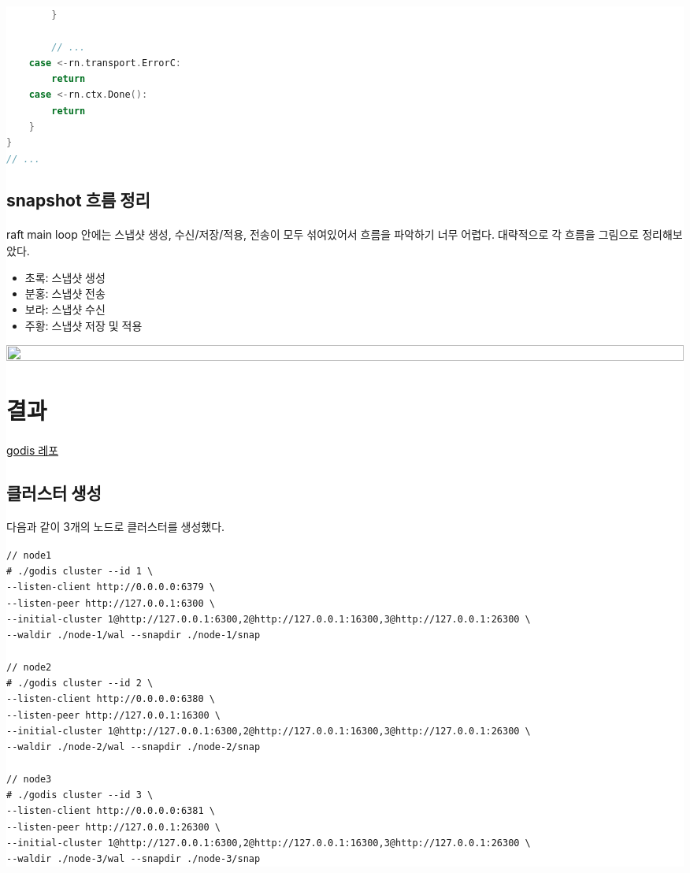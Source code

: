 ```go
		}

		// ...
	case <-rn.transport.ErrorC:
		return
	case <-rn.ctx.Done():
		return
	}
}
// ...
```

## snapshot 흐름 정리

raft main loop 안에는 스냅샷 생성, 수신/저장/적용, 전송이 모두 섞여있어서 흐름을 파악하기 너무 어렵다. 대략적으로 각 흐름을 그림으로 정리해보았다.

- 초록: 스냅샷 생성
- 분홍: 스냅샷 전송 
- 보라: 스냅샷 수신
- 주황: 스냅샷 저장 및 적용

<img src="https://user-images.githubusercontent.com/44857109/223953000-b31781a5-b193-4282-bf5c-f889053c883f.png" width="100%" height="100%">

# 결과

[godis 레포](https://github.com/KumKeeHyun/godis)

## 클러스터 생성

다음과 같이 3개의 노드로 클러스터를 생성했다.

```
// node1
# ./godis cluster --id 1 \
--listen-client http://0.0.0.0:6379 \
--listen-peer http://127.0.0.1:6300 \
--initial-cluster 1@http://127.0.0.1:6300,2@http://127.0.0.1:16300,3@http://127.0.0.1:26300 \
--waldir ./node-1/wal --snapdir ./node-1/snap

// node2
# ./godis cluster --id 2 \
--listen-client http://0.0.0.0:6380 \
--listen-peer http://127.0.0.1:16300 \
--initial-cluster 1@http://127.0.0.1:6300,2@http://127.0.0.1:16300,3@http://127.0.0.1:26300 \
--waldir ./node-2/wal --snapdir ./node-2/snap

// node3
# ./godis cluster --id 3 \
--listen-client http://0.0.0.0:6381 \
--listen-peer http://127.0.0.1:26300 \
--initial-cluster 1@http://127.0.0.1:6300,2@http://127.0.0.1:16300,3@http://127.0.0.1:26300 \
--waldir ./node-3/wal --snapdir ./node-3/snap
```
